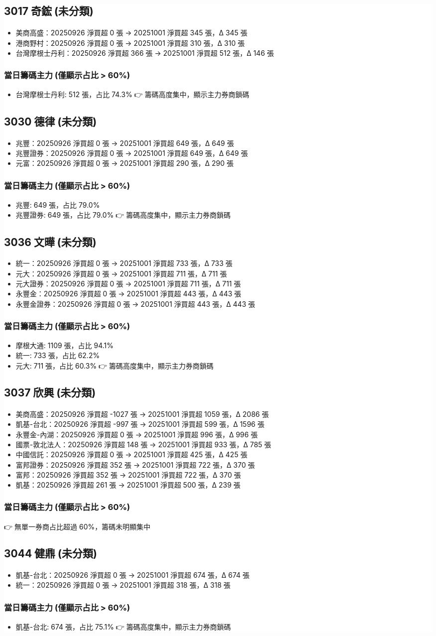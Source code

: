 ## 3017 奇鋐 (未分類)
- 美商高盛：20250926 淨買超 0 張 → 20251001 淨買超 345 張，Δ 345 張
- 港商野村：20250926 淨買超 0 張 → 20251001 淨買超 310 張，Δ 310 張
- 台灣摩根士丹利：20250926 淨買超 366 張 → 20251001 淨買超 512 張，Δ 146 張
### 當日籌碼主力 (僅顯示占比 > 60%)
- 台灣摩根士丹利: 512 張，占比 74.3%
👉 籌碼高度集中，顯示主力券商鎖碼

## 3030 德律 (未分類)
- 兆豐：20250926 淨買超 0 張 → 20251001 淨買超 649 張，Δ 649 張
- 兆豐證券：20250926 淨買超 0 張 → 20251001 淨買超 649 張，Δ 649 張
- 元富：20250926 淨買超 0 張 → 20251001 淨買超 290 張，Δ 290 張
### 當日籌碼主力 (僅顯示占比 > 60%)
- 兆豐: 649 張，占比 79.0%
- 兆豐證券: 649 張，占比 79.0%
👉 籌碼高度集中，顯示主力券商鎖碼

## 3036 文曄 (未分類)
- 統一：20250926 淨買超 0 張 → 20251001 淨買超 733 張，Δ 733 張
- 元大：20250926 淨買超 0 張 → 20251001 淨買超 711 張，Δ 711 張
- 元大證券：20250926 淨買超 0 張 → 20251001 淨買超 711 張，Δ 711 張
- 永豐金：20250926 淨買超 0 張 → 20251001 淨買超 443 張，Δ 443 張
- 永豐金證券：20250926 淨買超 0 張 → 20251001 淨買超 443 張，Δ 443 張
### 當日籌碼主力 (僅顯示占比 > 60%)
- 摩根大通: 1109 張，占比 94.1%
- 統一: 733 張，占比 62.2%
- 元大: 711 張，占比 60.3%
👉 籌碼高度集中，顯示主力券商鎖碼

## 3037 欣興 (未分類)
- 美商高盛：20250926 淨買超 -1027 張 → 20251001 淨買超 1059 張，Δ 2086 張
- 凱基-台北：20250926 淨買超 -997 張 → 20251001 淨買超 599 張，Δ 1596 張
- 永豐金-內湖：20250926 淨買超 0 張 → 20251001 淨買超 996 張，Δ 996 張
- 國票-敦北法人：20250926 淨買超 148 張 → 20251001 淨買超 933 張，Δ 785 張
- 中國信託：20250926 淨買超 0 張 → 20251001 淨買超 425 張，Δ 425 張
- 富邦證券：20250926 淨買超 352 張 → 20251001 淨買超 722 張，Δ 370 張
- 富邦：20250926 淨買超 352 張 → 20251001 淨買超 722 張，Δ 370 張
- 凱基：20250926 淨買超 261 張 → 20251001 淨買超 500 張，Δ 239 張
### 當日籌碼主力 (僅顯示占比 > 60%)
👉 無單一券商占比超過 60%，籌碼未明顯集中

## 3044 健鼎 (未分類)
- 凱基-台北：20250926 淨買超 0 張 → 20251001 淨買超 674 張，Δ 674 張
- 統一：20250926 淨買超 0 張 → 20251001 淨買超 318 張，Δ 318 張
### 當日籌碼主力 (僅顯示占比 > 60%)
- 凱基-台北: 674 張，占比 75.1%
👉 籌碼高度集中，顯示主力券商鎖碼

